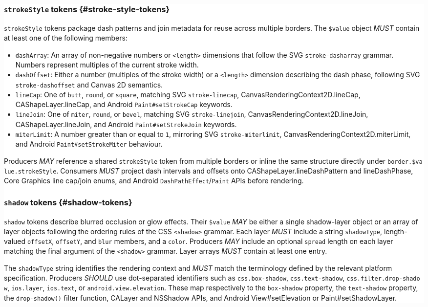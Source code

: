 ### `strokeStyle` tokens {#stroke-style-tokens}

`strokeStyle` tokens package dash patterns and join metadata for reuse across
multiple borders. The `$value` object _MUST_ contain at least one of the
following members:

- `dashArray`: An array of non-negative numbers or `<length>` dimensions that
  follow the SVG `stroke-dasharray` grammar. Numbers represent multiples of the
  current stroke width.
- `dashOffset`: Either a number (multiples of the stroke width) or a
  `<length>` dimension describing the dash phase, following SVG
  `stroke-dashoffset` and Canvas 2D semantics.
- `lineCap`: One of `butt`, `round`, or `square`, matching SVG
  `stroke-linecap`, CanvasRenderingContext2D.lineCap, CAShapeLayer.lineCap, and
  Android `Paint#setStrokeCap` keywords.
- `lineJoin`: One of `miter`, `round`, or `bevel`, matching SVG
  `stroke-linejoin`, CanvasRenderingContext2D.lineJoin, CAShapeLayer.lineJoin,
  and Android `Paint#setStrokeJoin` keywords.
- `miterLimit`: A number greater than or equal to `1`, mirroring SVG
  `stroke-miterlimit`, CanvasRenderingContext2D.miterLimit, and Android
  `Paint#setStrokeMiter` behaviour.

Producers _MAY_ reference a shared `strokeStyle` token from multiple borders or
inline the same structure directly under `border.$value.strokeStyle`. Consumers
_MUST_ project dash intervals and offsets onto CAShapeLayer.lineDashPattern and
lineDashPhase, Core Graphics line cap/join enums, and Android
`DashPathEffect`/`Paint` APIs before rendering.

### `shadow` tokens {#shadow-tokens}

`shadow` tokens describe blurred occlusion or glow effects. Their
`$value` _MAY_ be either a single shadow-layer object or an array of
layer objects following the ordering rules of the CSS
`<shadow>` grammar. Each layer _MUST_ include a string
`shadowType`, length-valued `offsetX`, `offsetY`, and
`blur` members, and a `color`. Producers
_MAY_ include an optional `spread` length on each layer matching
the final argument of the
`<shadow>` grammar. Layer arrays _MUST_ contain at
least one entry.

The `shadowType` string identifies the rendering context and
_MUST_ match the terminology defined by the relevant platform
specification. Producers _SHOULD_ use dot-separated identifiers
such as `css.box-shadow`, `css.text-shadow`,
`css.filter.drop-shadow`, `ios.layer`, `ios.text`, or
`android.view.elevation`. These map respectively to the
`box-shadow` property, the
`text-shadow`
property, the
`drop-shadow()`
filter function, CALayer and
NSShadow APIs, and Android
View#setElevation or
Paint#setShadowLayer.
